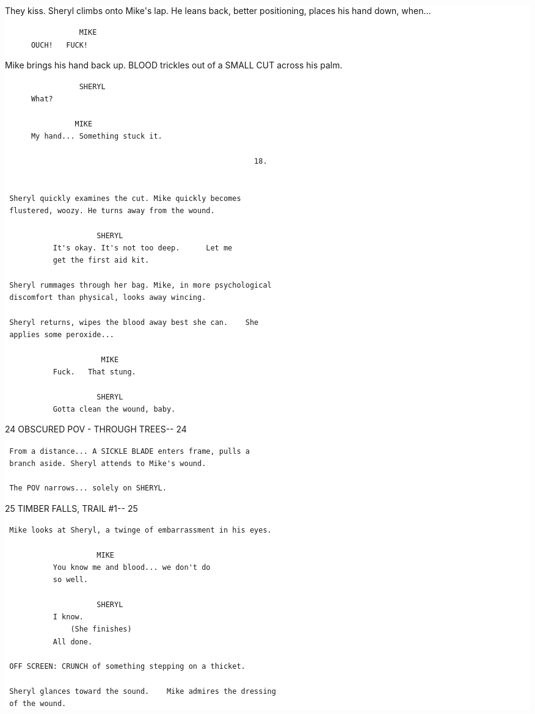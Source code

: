 They kiss. Sheryl climbs onto Mike's lap. He leans back,
better positioning, places his hand down, when...

                     MIKE
          OUCH!   FUCK!

Mike brings his hand back up.    BLOOD trickles out of a SMALL
CUT across his palm.

                     SHERYL
          What?

                    MIKE
          My hand... Something stuck it.

                                                             18.


     Sheryl quickly examines the cut. Mike quickly becomes
     flustered, woozy. He turns away from the wound.

                         SHERYL
               It's okay. It's not too deep.      Let me
               get the first aid kit.

     Sheryl rummages through her bag. Mike, in more psychological
     discomfort than physical, looks away wincing.

     Sheryl returns, wipes the blood away best she can.    She
     applies some peroxide...

                          MIKE
               Fuck.   That stung.

                         SHERYL
               Gotta clean the wound, baby.

24   OBSCURED POV - THROUGH TREES--                                24

     From a distance... A SICKLE BLADE enters frame, pulls a
     branch aside. Sheryl attends to Mike's wound.

     The POV narrows... solely on SHERYL.

25   TIMBER FALLS, TRAIL #1--                                      25

     Mike looks at Sheryl, a twinge of embarrassment in his eyes.

                         MIKE
               You know me and blood... we don't do
               so well.

                         SHERYL
               I know.
                   (She finishes)
               All done.

     OFF SCREEN: CRUNCH of something stepping on a thicket.

     Sheryl glances toward the sound.    Mike admires the dressing
     of the wound.
